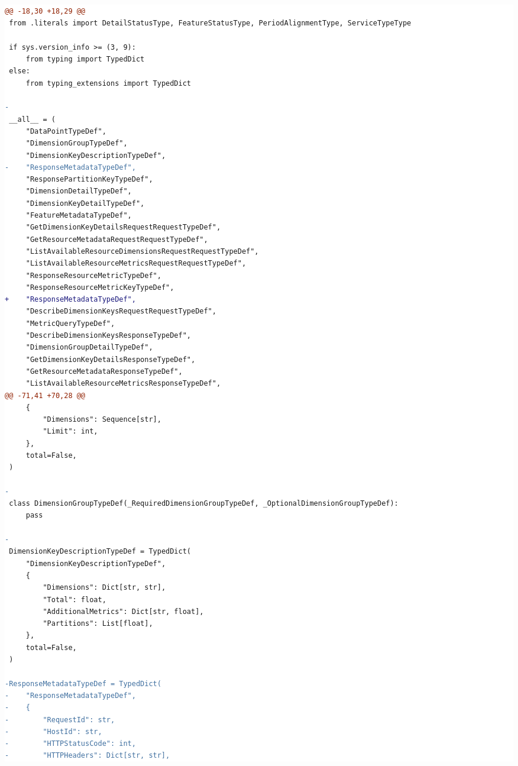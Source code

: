 ```diff
@@ -18,30 +18,29 @@
 from .literals import DetailStatusType, FeatureStatusType, PeriodAlignmentType, ServiceTypeType
 
 if sys.version_info >= (3, 9):
     from typing import TypedDict
 else:
     from typing_extensions import TypedDict
 
-
 __all__ = (
     "DataPointTypeDef",
     "DimensionGroupTypeDef",
     "DimensionKeyDescriptionTypeDef",
-    "ResponseMetadataTypeDef",
     "ResponsePartitionKeyTypeDef",
     "DimensionDetailTypeDef",
     "DimensionKeyDetailTypeDef",
     "FeatureMetadataTypeDef",
     "GetDimensionKeyDetailsRequestRequestTypeDef",
     "GetResourceMetadataRequestRequestTypeDef",
     "ListAvailableResourceDimensionsRequestRequestTypeDef",
     "ListAvailableResourceMetricsRequestRequestTypeDef",
     "ResponseResourceMetricTypeDef",
     "ResponseResourceMetricKeyTypeDef",
+    "ResponseMetadataTypeDef",
     "DescribeDimensionKeysRequestRequestTypeDef",
     "MetricQueryTypeDef",
     "DescribeDimensionKeysResponseTypeDef",
     "DimensionGroupDetailTypeDef",
     "GetDimensionKeyDetailsResponseTypeDef",
     "GetResourceMetadataResponseTypeDef",
     "ListAvailableResourceMetricsResponseTypeDef",
@@ -71,41 +70,28 @@
     {
         "Dimensions": Sequence[str],
         "Limit": int,
     },
     total=False,
 )
 
-
 class DimensionGroupTypeDef(_RequiredDimensionGroupTypeDef, _OptionalDimensionGroupTypeDef):
     pass
 
-
 DimensionKeyDescriptionTypeDef = TypedDict(
     "DimensionKeyDescriptionTypeDef",
     {
         "Dimensions": Dict[str, str],
         "Total": float,
         "AdditionalMetrics": Dict[str, float],
         "Partitions": List[float],
     },
     total=False,
 )
 
-ResponseMetadataTypeDef = TypedDict(
-    "ResponseMetadataTypeDef",
-    {
-        "RequestId": str,
-        "HostId": str,
-        "HTTPStatusCode": int,
-        "HTTPHeaders": Dict[str, str],
```